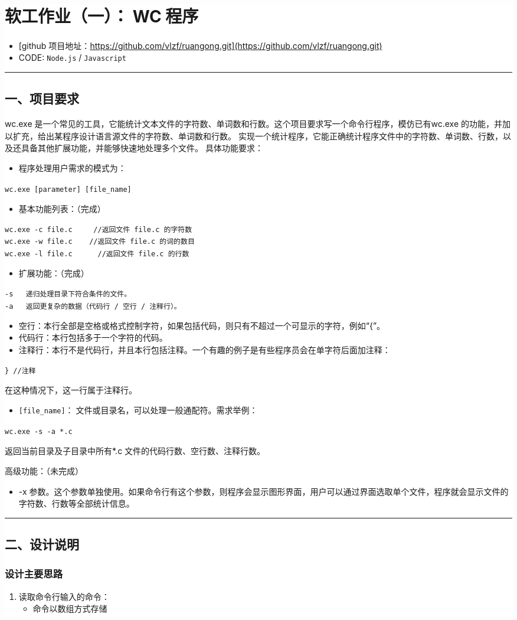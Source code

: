 # 软工作业（一）： WC 程序

- [github 项目地址：https://github.com/vlzf/ruangong.git](https://github.com/vlzf/ruangong.git)  
- CODE: `Node.js` / `Javascript`

***

## 一、项目要求
wc.exe 是一个常见的工具，它能统计文本文件的字符数、单词数和行数。这个项目要求写一个命令行程序，模仿已有wc.exe 的功能，并加以扩充，给出某程序设计语言源文件的字符数、单词数和行数。
实现一个统计程序，它能正确统计程序文件中的字符数、单词数、行数，以及还具备其他扩展功能，并能够快速地处理多个文件。
具体功能要求：

- 程序处理用户需求的模式为： 
```text
wc.exe [parameter] [file_name]
```

- 基本功能列表：（完成）
```text
wc.exe -c file.c     //返回文件 file.c 的字符数
wc.exe -w file.c    //返回文件 file.c 的词的数目  
wc.exe -l file.c      //返回文件 file.c 的行数
```

- 扩展功能：（完成）
```text
-s   递归处理目录下符合条件的文件。
-a   返回更复杂的数据（代码行 / 空行 / 注释行）。
```

- 空行：本行全部是空格或格式控制字符，如果包括代码，则只有不超过一个可显示的字符，例如“{”。
- 代码行：本行包括多于一个字符的代码。
- 注释行：本行不是代码行，并且本行包括注释。一个有趣的例子是有些程序员会在单字符后面加注释：
```text
} //注释
```
在这种情况下，这一行属于注释行。

- `[file_name]`： 文件或目录名，可以处理一般通配符。需求举例：
```text
wc.exe -s -a *.c
```
返回当前目录及子目录中所有*.c 文件的代码行数、空行数、注释行数。

高级功能：（未完成）
- -x 参数。这个参数单独使用。如果命令行有这个参数，则程序会显示图形界面，用户可以通过界面选取单个文件，程序就会显示文件的字符数、行数等全部统计信息。

***

## 二、设计说明

### 设计主要思路
1. 读取命令行输入的命令：
    - 命令以数组方式存储
